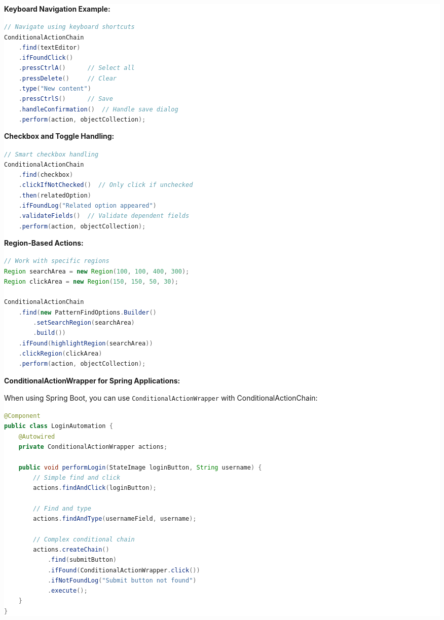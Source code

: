    **Keyboard Navigation Example:**
   ```java
   // Navigate using keyboard shortcuts
   ConditionalActionChain
       .find(textEditor)
       .ifFoundClick()
       .pressCtrlA()      // Select all
       .pressDelete()     // Clear
       .type("New content")
       .pressCtrlS()      // Save
       .handleConfirmation()  // Handle save dialog
       .perform(action, objectCollection);
   ```
   
   **Checkbox and Toggle Handling:**
   ```java
   // Smart checkbox handling
   ConditionalActionChain
       .find(checkbox)
       .clickIfNotChecked()  // Only click if unchecked
       .then(relatedOption)
       .ifFoundLog("Related option appeared")
       .validateFields()  // Validate dependent fields
       .perform(action, objectCollection);
   ```
   
   **Region-Based Actions:**
   ```java
   // Work with specific regions
   Region searchArea = new Region(100, 100, 400, 300);
   Region clickArea = new Region(150, 150, 50, 30);
   
   ConditionalActionChain
       .find(new PatternFindOptions.Builder()
           .setSearchRegion(searchArea)
           .build())
       .ifFound(highlightRegion(searchArea))
       .clickRegion(clickArea)
       .perform(action, objectCollection);
   ```
   
   **ConditionalActionWrapper for Spring Applications:**
   
   When using Spring Boot, you can use `ConditionalActionWrapper` with ConditionalActionChain:
   
   ```java
   @Component
   public class LoginAutomation {
       @Autowired
       private ConditionalActionWrapper actions;
       
       public void performLogin(StateImage loginButton, String username) {
           // Simple find and click
           actions.findAndClick(loginButton);
           
           // Find and type
           actions.findAndType(usernameField, username);
           
           // Complex conditional chain
           actions.createChain()
               .find(submitButton)
               .ifFound(ConditionalActionWrapper.click())
               .ifNotFoundLog("Submit button not found")
               .execute();
       }
   }
   ```
   